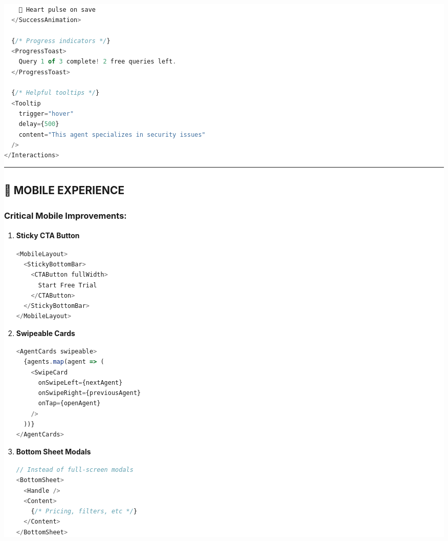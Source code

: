 ```typescript
    💚 Heart pulse on save
  </SuccessAnimation>
  
  {/* Progress indicators */}
  <ProgressToast>
    Query 1 of 3 complete! 2 free queries left.
  </ProgressToast>
  
  {/* Helpful tooltips */}
  <Tooltip 
    trigger="hover"
    delay={500}
    content="This agent specializes in security issues"
  />
</Interactions>
```

---

## 📱 MOBILE EXPERIENCE

### **Critical Mobile Improvements:**

1. **Sticky CTA Button**
   ```typescript
   <MobileLayout>
     <StickyBottomBar>
       <CTAButton fullWidth>
         Start Free Trial
       </CTAButton>
     </StickyBottomBar>
   </MobileLayout>
   ```

2. **Swipeable Cards**
   ```typescript
   <AgentCards swipeable>
     {agents.map(agent => (
       <SwipeCard
         onSwipeLeft={nextAgent}
         onSwipeRight={previousAgent}
         onTap={openAgent}
       />
     ))}
   </AgentCards>
   ```

3. **Bottom Sheet Modals**
   ```typescript
   // Instead of full-screen modals
   <BottomSheet>
     <Handle />
     <Content>
       {/* Pricing, filters, etc */}
     </Content>
   </BottomSheet>
   ```
